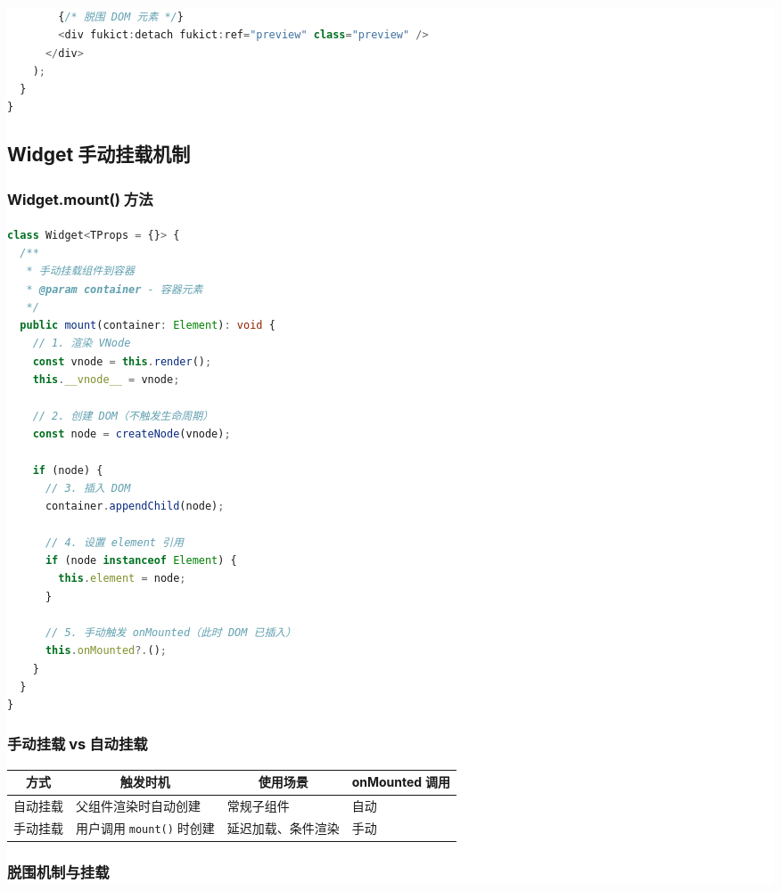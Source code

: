 ```typescript
        {/* 脱围 DOM 元素 */}
        <div fukict:detach fukict:ref="preview" class="preview" />
      </div>
    );
  }
}
```

## Widget 手动挂载机制

### Widget.mount() 方法

```typescript
class Widget<TProps = {}> {
  /**
   * 手动挂载组件到容器
   * @param container - 容器元素
   */
  public mount(container: Element): void {
    // 1. 渲染 VNode
    const vnode = this.render();
    this.__vnode__ = vnode;

    // 2. 创建 DOM（不触发生命周期）
    const node = createNode(vnode);

    if (node) {
      // 3. 插入 DOM
      container.appendChild(node);

      // 4. 设置 element 引用
      if (node instanceof Element) {
        this.element = node;
      }

      // 5. 手动触发 onMounted（此时 DOM 已插入）
      this.onMounted?.();
    }
  }
}
```

### 手动挂载 vs 自动挂载

| 方式       | 触发时机                  | 使用场景                   | onMounted 调用 |
| ---------- | ------------------------- | -------------------------- | -------------- |
| 自动挂载   | 父组件渲染时自动创建      | 常规子组件                 | 自动           |
| 手动挂载   | 用户调用 `mount()` 时创建 | 延迟加载、条件渲染         | 手动           |

### 脱围机制与挂载
